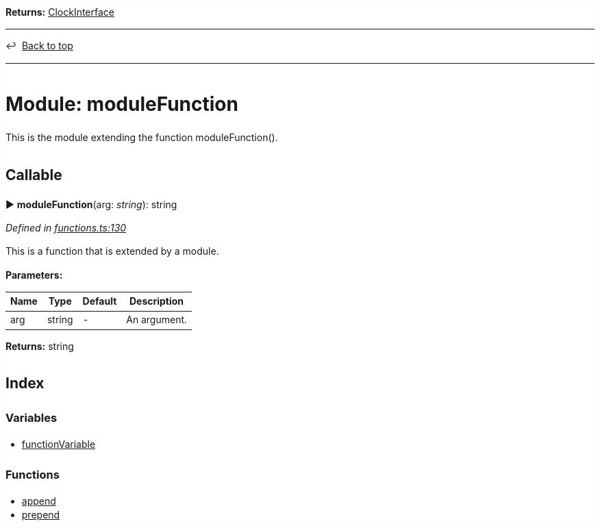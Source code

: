 

**Returns:** [ClockInterface](#interface-clockinterface)





___

↩&nbsp;&nbsp;[Back to top](#typedoc-plugin-markdown)

---





# Module: moduleFunction


This is the module extending the function moduleFunction().

## Callable
► **moduleFunction**(arg: *string*): string



*Defined in [functions.ts:130](https://github.com/tgreyuk/typedoc-plugin-markdown/blob/master/tests/src/functions.ts#L130)*

This is a function that is extended by a module.


**Parameters:**

| Name  | Type                | Default | Description  |
| ------ | ------------------- | ------------ | ------------ |
| arg  | string | - | An argument. |





**Returns:** string




## Index

### Variables

* [functionVariable](#modulefunction.functionvariable)


### Functions

* [append](#modulefunction.append)
* [prepend](#modulefunction.prepend)


